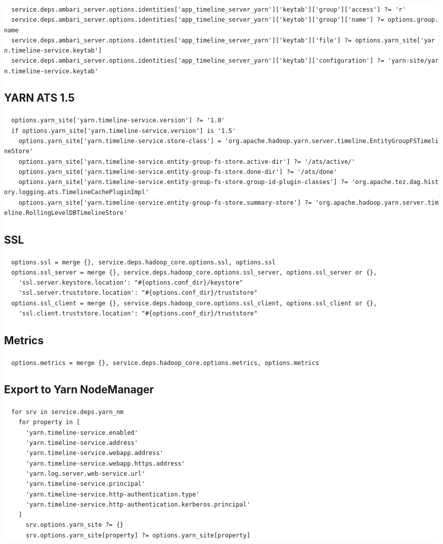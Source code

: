       service.deps.ambari_server.options.identities['app_timeline_server_yarn']['keytab']['group']['access'] ?= 'r'
      service.deps.ambari_server.options.identities['app_timeline_server_yarn']['keytab']['group']['name'] ?= options.group.name
      service.deps.ambari_server.options.identities['app_timeline_server_yarn']['keytab']['file'] ?= options.yarn_site['yarn.timeline-service.keytab'] 
      service.deps.ambari_server.options.identities['app_timeline_server_yarn']['keytab']['configuration'] ?= 'yarn-site/yarn.timeline-service.keytab'

## YARN ATS 1.5

      options.yarn_site['yarn.timeline-service.version'] ?= '1.0'
      if options.yarn_site['yarn.timeline-service.version'] is '1.5'
        options.yarn_site['yarn.timeline-service.store-class'] = 'org.apache.hadoop.yarn.server.timeline.EntityGroupFSTimelineStore'
        options.yarn_site['yarn.timeline-service.entity-group-fs-store.active-dir'] ?= '/ats/active/'
        options.yarn_site['yarn.timeline-service.entity-group-fs-store.done-dir'] ?= '/ats/done'
        options.yarn_site['yarn.timeline-service.entity-group-fs-store.group-id-plugin-classes'] ?= 'org.apache.tez.dag.history.logging.ats.TimelineCachePluginImpl'
        options.yarn_site['yarn.timeline-service.entity-group-fs-store.summary-store'] ?= 'org.apache.hadoop.yarn.server.timeline.RollingLevelDBTimelineStore'


## SSL

      options.ssl = merge {}, service.deps.hadoop_core.options.ssl, options.ssl
      options.ssl_server = merge {}, service.deps.hadoop_core.options.ssl_server, options.ssl_server or {},
        'ssl.server.keystore.location': "#{options.conf_dir}/keystore"
        'ssl.server.truststore.location': "#{options.conf_dir}/truststore"
      options.ssl_client = merge {}, service.deps.hadoop_core.options.ssl_client, options.ssl_client or {},
        'ssl.client.truststore.location': "#{options.conf_dir}/truststore"

## Metrics

      options.metrics = merge {}, service.deps.hadoop_core.options.metrics, options.metrics

## Export to Yarn NodeManager

      for srv in service.deps.yarn_nm
        for property in [
          'yarn.timeline-service.enabled'
          'yarn.timeline-service.address'
          'yarn.timeline-service.webapp.address'
          'yarn.timeline-service.webapp.https.address'
          'yarn.log.server.web-service.url'
          'yarn.timeline-service.principal'
          'yarn.timeline-service.http-authentication.type'
          'yarn.timeline-service.http-authentication.kerberos.principal'
        ]
          srv.options.yarn_site ?= {}
          srv.options.yarn_site[property] ?= options.yarn_site[property]
